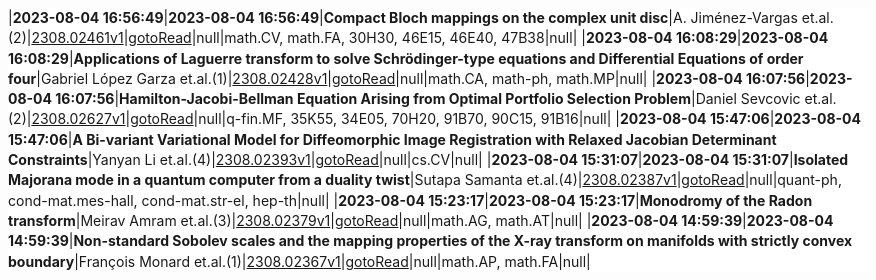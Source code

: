 |**2023-08-04 16:56:49**|**2023-08-04 16:56:49**|**Compact Bloch mappings on the complex unit disc**|A. Jiménez-Vargas et.al.(2)|[2308.02461v1](http://arxiv.org/abs/2308.02461v1)|[gotoRead](http://arxiv.org/pdf/2308.02461v1)|null|math.CV, math.FA, 30H30, 46E15, 46E40, 47B38|null|
|**2023-08-04 16:08:29**|**2023-08-04 16:08:29**|**Applications of Laguerre transform to solve Schrödinger-type   equations and Differential Equations of order four**|Gabriel López Garza et.al.(1)|[2308.02428v1](http://arxiv.org/abs/2308.02428v1)|[gotoRead](http://arxiv.org/pdf/2308.02428v1)|null|math.CA, math-ph, math.MP|null|
|**2023-08-04 16:07:56**|**2023-08-04 16:07:56**|**Hamilton-Jacobi-Bellman Equation Arising from Optimal Portfolio   Selection Problem**|Daniel Sevcovic et.al.(2)|[2308.02627v1](http://arxiv.org/abs/2308.02627v1)|[gotoRead](http://arxiv.org/pdf/2308.02627v1)|null|q-fin.MF, 35K55, 34E05, 70H20, 91B70, 90C15, 91B16|null|
|**2023-08-04 15:47:06**|**2023-08-04 15:47:06**|**A Bi-variant Variational Model for Diffeomorphic Image Registration with   Relaxed Jacobian Determinant Constraints**|Yanyan Li et.al.(4)|[2308.02393v1](http://arxiv.org/abs/2308.02393v1)|[gotoRead](http://arxiv.org/pdf/2308.02393v1)|null|cs.CV|null|
|**2023-08-04 15:31:07**|**2023-08-04 15:31:07**|**Isolated Majorana mode in a quantum computer from a duality twist**|Sutapa Samanta et.al.(4)|[2308.02387v1](http://arxiv.org/abs/2308.02387v1)|[gotoRead](http://arxiv.org/pdf/2308.02387v1)|null|quant-ph, cond-mat.mes-hall, cond-mat.str-el, hep-th|null|
|**2023-08-04 15:23:17**|**2023-08-04 15:23:17**|**Monodromy of the Radon transform**|Meirav Amram et.al.(3)|[2308.02379v1](http://arxiv.org/abs/2308.02379v1)|[gotoRead](http://arxiv.org/pdf/2308.02379v1)|null|math.AG, math.AT|null|
|**2023-08-04 14:59:39**|**2023-08-04 14:59:39**|**Non-standard Sobolev scales and the mapping properties of the X-ray   transform on manifolds with strictly convex boundary**|François Monard et.al.(1)|[2308.02367v1](http://arxiv.org/abs/2308.02367v1)|[gotoRead](http://arxiv.org/pdf/2308.02367v1)|null|math.AP, math.FA|null|
